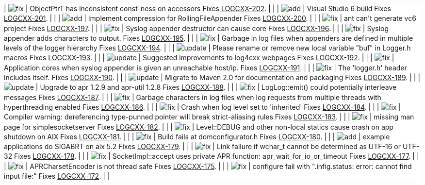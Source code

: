 | ![](images/fix.gif "fix")    | ObjectPtrT has inconsistent const-ness on accessors Fixes [LOGCXX-202](https://issues.apache.org/jira/browse/LOGCXX-202).                                                                      |    |
| ![](images/add.gif "add")    | Visual Studio 6 build Fixes [LOGCXX-201](https://issues.apache.org/jira/browse/LOGCXX-201).                                                                                                    |    |
| ![](images/add.gif "add")    | Implement compression for RollingFileAppender Fixes [LOGCXX-200](https://issues.apache.org/jira/browse/LOGCXX-200).                                                                            |    |
| ![](images/fix.gif "fix")    | ant can't generate vc6 project Fixes [LOGCXX-197](https://issues.apache.org/jira/browse/LOGCXX-197).                                                                                           |    |
| ![](images/fix.gif "fix")    | Syslog appender destructor can cause core Fixes [LOGCXX-196](https://issues.apache.org/jira/browse/LOGCXX-196).                                                                                |    |
| ![](images/fix.gif "fix")    | Syslog appender adds characters to output. Fixes [LOGCXX-195](https://issues.apache.org/jira/browse/LOGCXX-195).                                                                               |    |
| ![](images/fix.gif "fix")    | Garbage in log files when appenders are defined in multiple levels of the logger hierarchy Fixes [LOGCXX-194](https://issues.apache.org/jira/browse/LOGCXX-194).                               |    |
| ![](images/update.gif "update") | Please rename or remove new local variable "buf" in Logger.h macros Fixes [LOGCXX-193](https://issues.apache.org/jira/browse/LOGCXX-193).                                                      |    |
| ![](images/update.gif "update") | Suggested improvements to log4cxx webpages Fixes [LOGCXX-192](https://issues.apache.org/jira/browse/LOGCXX-192).                                                                               |    |
| ![](images/fix.gif "fix")    | Application cores when syslog appender is given an unreachable host/ip. Fixes [LOGCXX-191](https://issues.apache.org/jira/browse/LOGCXX-191).                                                  |    |
| ![](images/fix.gif "fix")    | The 'logger.h' header includes itself. Fixes [LOGCXX-190](https://issues.apache.org/jira/browse/LOGCXX-190).                                                                                   |    |
| ![](images/update.gif "update") | Migrate to Maven 2.0 for documentation and packaging Fixes [LOGCXX-189](https://issues.apache.org/jira/browse/LOGCXX-189).                                                                     |    |
| ![](images/update.gif "update") | Upgrade to apr 1.2.9 and apr-util 1.2.8 Fixes [LOGCXX-188](https://issues.apache.org/jira/browse/LOGCXX-188).                                                                                  |    |
| ![](images/fix.gif "fix")    | LogLog::emit() could potentially interleave messages Fixes [LOGCXX-187](https://issues.apache.org/jira/browse/LOGCXX-187).                                                                     |    |
| ![](images/fix.gif "fix")    | Garbage characters in log files when log requests from multiple threads with hyperthreading enabled Fixes [LOGCXX-186](https://issues.apache.org/jira/browse/LOGCXX-186).                      |    |
| ![](images/fix.gif "fix")    | Crash when log level set to 'inherited' Fixes [LOGCXX-184](https://issues.apache.org/jira/browse/LOGCXX-184).                                                                                  |    |
| ![](images/fix.gif "fix")    | Compiler warning: dereferencing type-punned pointer will break strict-aliasing rules Fixes [LOGCXX-183](https://issues.apache.org/jira/browse/LOGCXX-183).                                     |    |
| ![](images/fix.gif "fix")    | missing man page for simplesocketserver Fixes [LOGCXX-182](https://issues.apache.org/jira/browse/LOGCXX-182).                                                                                  |    |
| ![](images/fix.gif "fix")    | Level::DEBUG and other non-local statics cause crash on app shutdown on AIX Fixes [LOGCXX-181](https://issues.apache.org/jira/browse/LOGCXX-181).                                              |    |
| ![](images/fix.gif "fix")    | Build fails at domconfigurator.h Fixes [LOGCXX-180](https://issues.apache.org/jira/browse/LOGCXX-180).                                                                                         |    |
| ![](images/add.gif "add")    | example applications do SIGABRT on aix 5.2 Fixes [LOGCXX-179](https://issues.apache.org/jira/browse/LOGCXX-179).                                                                               |    |
| ![](images/fix.gif "fix")    | Link failure if wchar\_t cannot be determined as UTF-16 or UTF-32 Fixes [LOGCXX-178](https://issues.apache.org/jira/browse/LOGCXX-178).                                                        |    |
| ![](images/fix.gif "fix")    | SocketImpl::accept uses private APR function: apr\_wait\_for\_io\_or\_timeout Fixes [LOGCXX-177](https://issues.apache.org/jira/browse/LOGCXX-177).                                            |    |
| ![](images/fix.gif "fix")    | APRCharsetEncoder is not thread safe Fixes [LOGCXX-175](https://issues.apache.org/jira/browse/LOGCXX-175).                                                                                     |    |
| ![](images/fix.gif "fix")    | configure fail with ".infig.status: error: cannot find input file:" Fixes [LOGCXX-172](https://issues.apache.org/jira/browse/LOGCXX-172).                                                      |    |